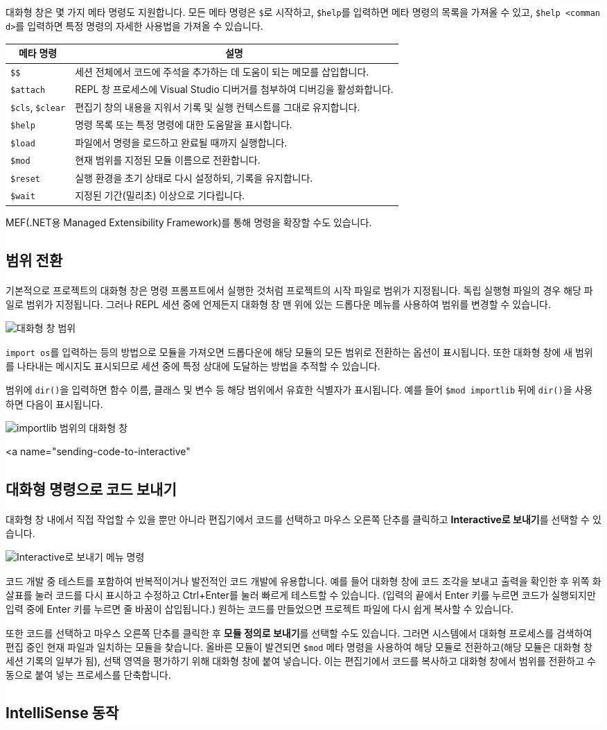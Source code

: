 <a name="meta-commands"></a> 대화형 창은 몇 가지 메타 명령도 지원합니다. 모든 메타 명령은 `$`로 시작하고, `$help`를 입력하면 메타 명령의 목록을 가져올 수 있고, `$help <command>`를 입력하면 특정 명령의 자세한 사용법을 가져올 수 있습니다.

| 메타 명령 | 설명 |
| --- | --- |
| `$$` | 세션 전체에서 코드에 주석을 추가하는 데 도움이 되는 메모를 삽입합니다. |
| `$attach` | REPL 창 프로세스에 Visual Studio 디버거를 첨부하여 디버깅을 활성화합니다. |
| `$cls`, `$clear` | 편집기 창의 내용을 지워서 기록 및 실행 컨텍스트를 그대로 유지합니다. |
| `$help` | 명령 목록 또는 특정 명령에 대한 도움말을 표시합니다. |
| `$load` | 파일에서 명령을 로드하고 완료될 때까지 실행합니다. |
| `$mod` | 현재 범위를 지정된 모듈 이름으로 전환합니다. |
| `$reset` | 실행 환경을 초기 상태로 다시 설정하되, 기록을 유지합니다. |
| `$wait` | 지정된 기간(밀리초) 이상으로 기다립니다. |

MEF(.NET용 Managed Extensibility Framework)를 통해 명령을 확장할 수도 있습니다.

## <a name="switching-scopes"></a>범위 전환

기본적으로 프로젝트의 대화형 창은 명령 프롬프트에서 실행한 것처럼 프로젝트의 시작 파일로 범위가 지정됩니다. 독립 실행형 파일의 경우 해당 파일로 범위가 지정됩니다. 그러나 REPL 세션 중에 언제든지 대화형 창 맨 위에 있는 드롭다운 메뉴를 사용하여 범위를 변경할 수 있습니다.

![대화형 창 범위](media/interactive-scopes.png)

`import os`를 입력하는 등의 방법으로 모듈을 가져오면 드롭다운에 해당 모듈의 모든 범위로 전환하는 옵션이 표시됩니다. 또한 대화형 창에 새 범위를 나타내는 메시지도 표시되므로 세션 중에 특정 상대에 도달하는 방법을 추적할 수 있습니다.

범위에 `dir()`을 입력하면 함수 이름, 클래스 및 변수 등 해당 범위에서 유효한 식별자가 표시됩니다. 예를 들어 `$mod importlib` 뒤에 `dir()`을 사용하면 다음이 표시됩니다.

![importlib 범위의 대화형 창](media/interactive-importlib-scope.png)

<a name="sending-code-to-interactive"</a>
## <a name="send-code-to-interactive-command"></a>대화형 명령으로 코드 보내기

대화형 창 내에서 직접 작업할 수 있을 뿐만 아니라 편집기에서 코드를 선택하고 마우스 오른쪽 단추를 클릭하고 **Interactive로 보내기**를 선택할 수 있습니다.

![Interactive로 보내기 메뉴 명령](media/interactive-send-to.png)

코드 개발 중 테스트를 포함하여 반복적이거나 발전적인 코드 개발에 유용합니다. 예를 들어 대화형 창에 코드 조각을 보내고 출력을 확인한 후 위쪽 화살표를 눌러 코드를 다시 표시하고 수정하고 Ctrl+Enter를 눌러 빠르게 테스트할 수 있습니다. (입력의 끝에서 Enter 키를 누르면 코드가 실행되지만 입력 중에 Enter 키를 누르면 줄 바꿈이 삽입됩니다.) 원하는 코드를 만들었으면 프로젝트 파일에 다시 쉽게 복사할 수 있습니다.

또한 코드를 선택하고 마우스 오른쪽 단추를 클릭한 후 **모듈 정의로 보내기**를 선택할 수도 있습니다. 그러면 시스템에서 대화형 프로세스를 검색하여 편집 중인 현재 파일과 일치하는 모듈을 찾습니다. 올바른 모듈이 발견되면 `$mod` 메타 명령을 사용하여 해당 모듈로 전환하고(해당 모듈은 대화형 창 세션 기록의 일부가 됨), 선택 영역을 평가하기 위해 대화형 창에 붙여 넣습니다. 이는 편집기에서 코드를 복사하고 대화형 창에서 범위를 전환하고 수동으로 붙여 넣는 프로세스를 단축합니다.

## <a name="intellisense-behavior"></a>IntelliSense 동작

